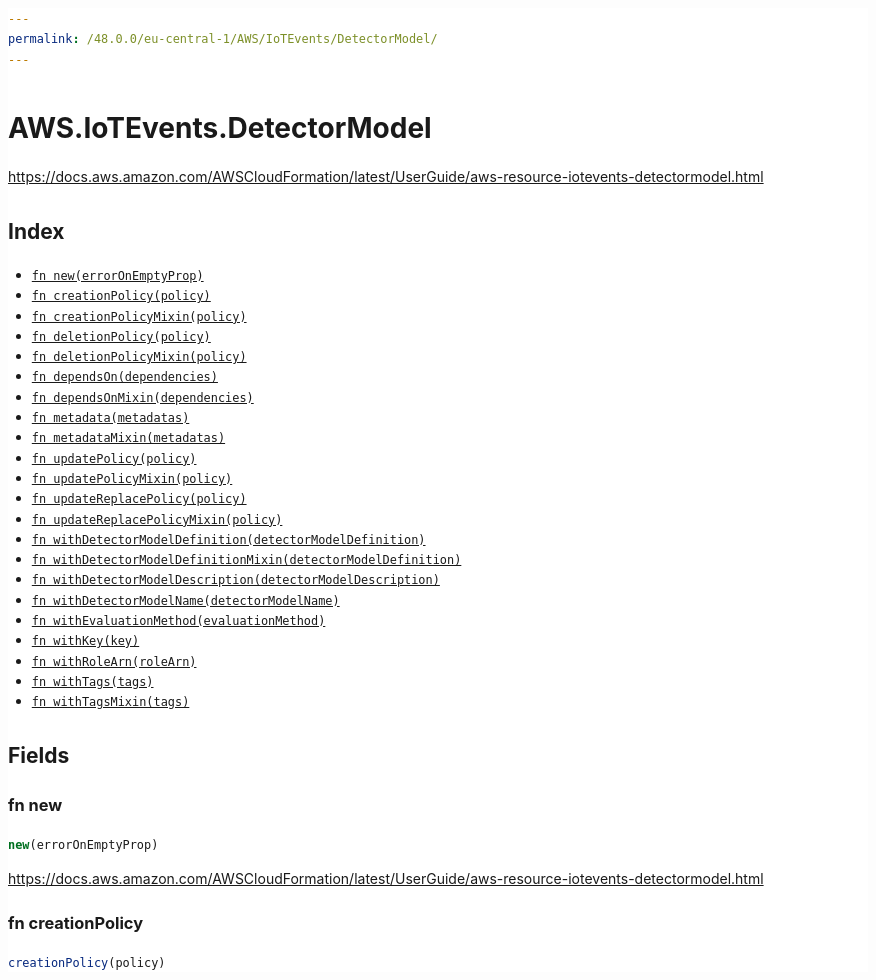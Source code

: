 ```yaml
---
permalink: /48.0.0/eu-central-1/AWS/IoTEvents/DetectorModel/
---
```


# AWS.IoTEvents.DetectorModel

https://docs.aws.amazon.com/AWSCloudFormation/latest/UserGuide/aws-resource-iotevents-detectormodel.html

## Index

* [`fn new(errorOnEmptyProp)`](#fn-new)
* [`fn creationPolicy(policy)`](#fn-creationpolicy)
* [`fn creationPolicyMixin(policy)`](#fn-creationpolicymixin)
* [`fn deletionPolicy(policy)`](#fn-deletionpolicy)
* [`fn deletionPolicyMixin(policy)`](#fn-deletionpolicymixin)
* [`fn dependsOn(dependencies)`](#fn-dependson)
* [`fn dependsOnMixin(dependencies)`](#fn-dependsonmixin)
* [`fn metadata(metadatas)`](#fn-metadata)
* [`fn metadataMixin(metadatas)`](#fn-metadatamixin)
* [`fn updatePolicy(policy)`](#fn-updatepolicy)
* [`fn updatePolicyMixin(policy)`](#fn-updatepolicymixin)
* [`fn updateReplacePolicy(policy)`](#fn-updatereplacepolicy)
* [`fn updateReplacePolicyMixin(policy)`](#fn-updatereplacepolicymixin)
* [`fn withDetectorModelDefinition(detectorModelDefinition)`](#fn-withdetectormodeldefinition)
* [`fn withDetectorModelDefinitionMixin(detectorModelDefinition)`](#fn-withdetectormodeldefinitionmixin)
* [`fn withDetectorModelDescription(detectorModelDescription)`](#fn-withdetectormodeldescription)
* [`fn withDetectorModelName(detectorModelName)`](#fn-withdetectormodelname)
* [`fn withEvaluationMethod(evaluationMethod)`](#fn-withevaluationmethod)
* [`fn withKey(key)`](#fn-withkey)
* [`fn withRoleArn(roleArn)`](#fn-withrolearn)
* [`fn withTags(tags)`](#fn-withtags)
* [`fn withTagsMixin(tags)`](#fn-withtagsmixin)

## Fields

### fn new

```ts
new(errorOnEmptyProp)
```

https://docs.aws.amazon.com/AWSCloudFormation/latest/UserGuide/aws-resource-iotevents-detectormodel.html

### fn creationPolicy

```ts
creationPolicy(policy)
```
